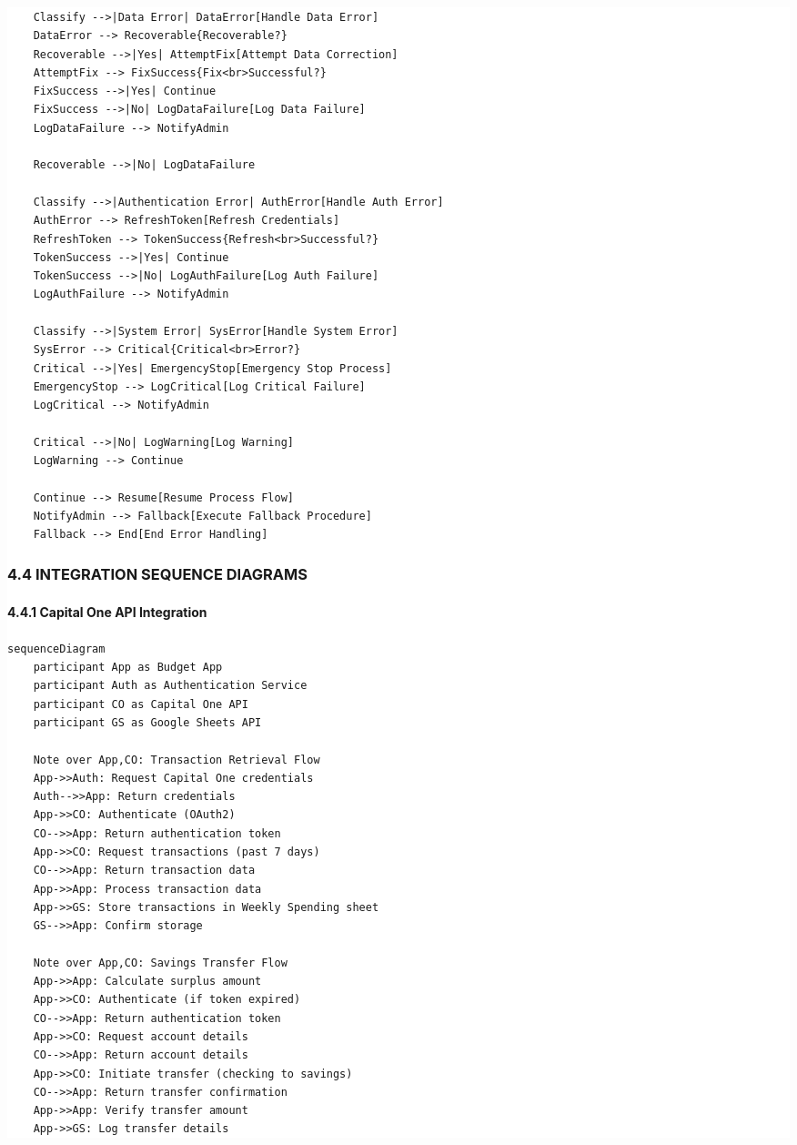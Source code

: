```mermaid
    Classify -->|Data Error| DataError[Handle Data Error]
    DataError --> Recoverable{Recoverable?}
    Recoverable -->|Yes| AttemptFix[Attempt Data Correction]
    AttemptFix --> FixSuccess{Fix<br>Successful?}
    FixSuccess -->|Yes| Continue
    FixSuccess -->|No| LogDataFailure[Log Data Failure]
    LogDataFailure --> NotifyAdmin
    
    Recoverable -->|No| LogDataFailure
    
    Classify -->|Authentication Error| AuthError[Handle Auth Error]
    AuthError --> RefreshToken[Refresh Credentials]
    RefreshToken --> TokenSuccess{Refresh<br>Successful?}
    TokenSuccess -->|Yes| Continue
    TokenSuccess -->|No| LogAuthFailure[Log Auth Failure]
    LogAuthFailure --> NotifyAdmin
    
    Classify -->|System Error| SysError[Handle System Error]
    SysError --> Critical{Critical<br>Error?}
    Critical -->|Yes| EmergencyStop[Emergency Stop Process]
    EmergencyStop --> LogCritical[Log Critical Failure]
    LogCritical --> NotifyAdmin
    
    Critical -->|No| LogWarning[Log Warning]
    LogWarning --> Continue
    
    Continue --> Resume[Resume Process Flow]
    NotifyAdmin --> Fallback[Execute Fallback Procedure]
    Fallback --> End[End Error Handling]
```

### 4.4 INTEGRATION SEQUENCE DIAGRAMS

#### 4.4.1 Capital One API Integration

```mermaid
sequenceDiagram
    participant App as Budget App
    participant Auth as Authentication Service
    participant CO as Capital One API
    participant GS as Google Sheets API
    
    Note over App,CO: Transaction Retrieval Flow
    App->>Auth: Request Capital One credentials
    Auth-->>App: Return credentials
    App->>CO: Authenticate (OAuth2)
    CO-->>App: Return authentication token
    App->>CO: Request transactions (past 7 days)
    CO-->>App: Return transaction data
    App->>App: Process transaction data
    App->>GS: Store transactions in Weekly Spending sheet
    GS-->>App: Confirm storage
    
    Note over App,CO: Savings Transfer Flow
    App->>App: Calculate surplus amount
    App->>CO: Authenticate (if token expired)
    CO-->>App: Return authentication token
    App->>CO: Request account details
    CO-->>App: Return account details
    App->>CO: Initiate transfer (checking to savings)
    CO-->>App: Return transfer confirmation
    App->>App: Verify transfer amount
    App->>GS: Log transfer details
```